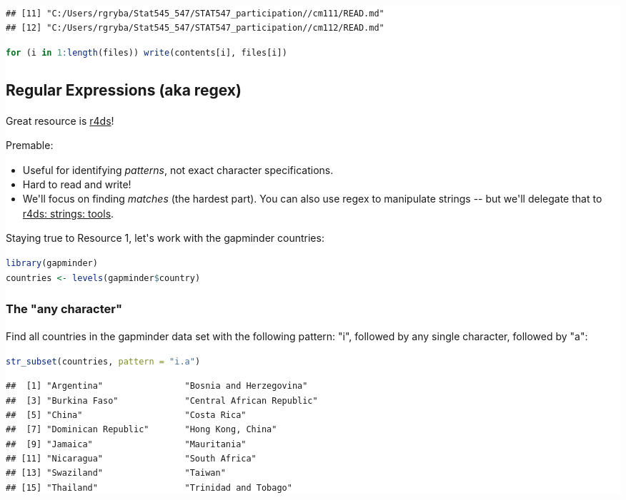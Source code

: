     ## [11] "C:/Users/rgryba/Stat545_547/STAT547_participation//cm111/READ.md"
    ## [12] "C:/Users/rgryba/Stat545_547/STAT547_participation//cm112/READ.md"

``` r
for (i in 1:length(files)) write(contents[i], files[i])
```

Regular Expressions (aka regex)
-------------------------------

Great resource is [r4ds](https://r4ds.had.co.nz/strings.html#matching-patterns-with-regular-expressions)!

Premable:

-   Useful for identifying *patterns*, not exact character specifications.
-   Hard to read and write!
-   We'll focus on finding *matches* (the hardest part). You can also use regex to manipulate strings -- but we'll delegate that to [r4ds: strings: tools](https://r4ds.had.co.nz/strings.html#tools).

Staying true to Resource 1, let's work with the gapminder countries:

``` r
library(gapminder)
countries <- levels(gapminder$country)
```

### The "any character"

Find all countries in the gapminder data set with the following pattern: "i", followed by any single character, followed by "a":

``` r
str_subset(countries, pattern = "i.a")
```

    ##  [1] "Argentina"                "Bosnia and Herzegovina"  
    ##  [3] "Burkina Faso"             "Central African Republic"
    ##  [5] "China"                    "Costa Rica"              
    ##  [7] "Dominican Republic"       "Hong Kong, China"        
    ##  [9] "Jamaica"                  "Mauritania"              
    ## [11] "Nicaragua"                "South Africa"            
    ## [13] "Swaziland"                "Taiwan"                  
    ## [15] "Thailand"                 "Trinidad and Tobago"
